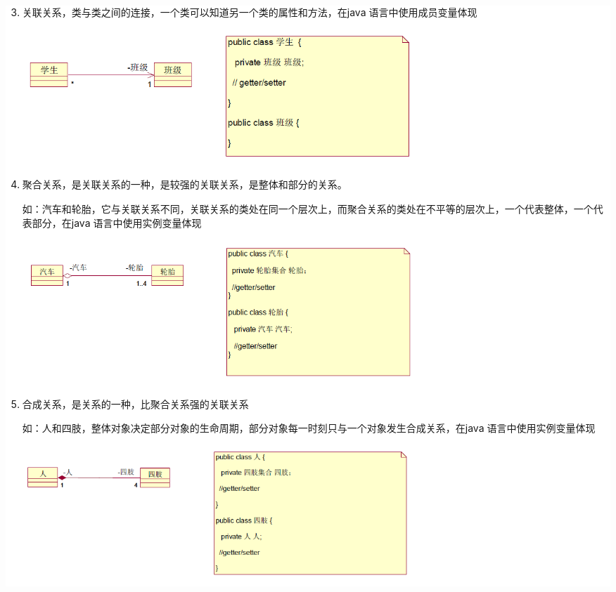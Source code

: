 3. 关联关系，类与类之间的连接，一个类可以知道另一个类的属性和方法，在java 语言中使用成员变量体现

   <img src="assets/image-20200827110626340.png" alt="image-20200827110626340" style="zoom:67%;" />

4. 聚合关系，是关联关系的一种，是较强的关联关系，是整体和部分的关系。

   如：汽车和轮胎，它与关联关系不同，关联关系的类处在同一个层次上，而聚合关系的类处在不平等的层次上，一个代表整体，一个代表部分，在java 语言中使用实例变量体现

   <img src="assets/image-20200827110740139.png" alt="image-20200827110740139" style="zoom:67%;" />

5. 合成关系，是关系的一种，比聚合关系强的关联关系

   如：人和四肢，整体对象决定部分对象的生命周期，部分对象每一时刻只与一个对象发生合成关系，在java 语言中使用实例变量体现

   <img src="assets/image-20200827110825877.png" alt="image-20200827110825877" style="zoom:67%;" />
